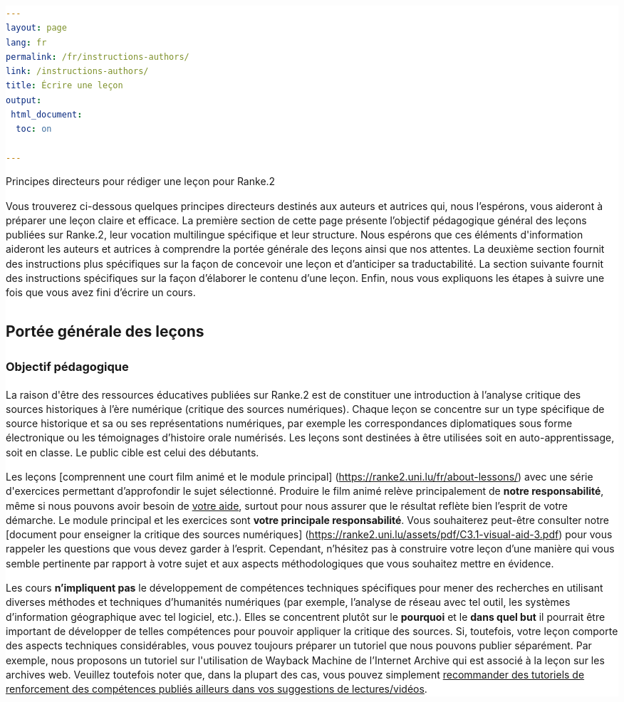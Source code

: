 ```yaml
---
layout: page
lang: fr
permalink: /fr/instructions-authors/
link: /instructions-authors/ 
title: Écrire une leçon
output: 
 html_document:
  toc: on
 
---
```


Principes directeurs pour rédiger une leçon pour Ranke.2  
 


Vous trouverez ci-dessous quelques principes directeurs destinés aux auteurs et autrices qui, nous l’espérons, vous aideront à préparer une leçon claire et efficace. La première section de cette page présente l’objectif pédagogique général des leçons publiées sur Ranke.2, leur vocation multilingue spécifique et leur structure. Nous espérons que ces éléments d'information aideront les auteurs et autrices à comprendre la portée générale des leçons ainsi que nos attentes. La deuxième section fournit des instructions plus spécifiques sur la façon de concevoir une leçon et d’anticiper sa traductabilité. La section suivante fournit des instructions spécifiques sur la façon d’élaborer le contenu d’une leçon. Enfin, nous vous expliquons les étapes à suivre une fois que vous avez fini d’écrire un cours.     

## Portée générale des leçons
    
### Objectif pédagogique
La raison d'être des ressources éducatives publiées sur Ranke.2 est de constituer une introduction à l’analyse critique des sources historiques à l’ère numérique (critique des sources numériques). Chaque leçon se concentre sur un type spécifique de source historique et sa ou ses représentations numériques, par exemple les correspondances diplomatiques sous forme électronique ou les témoignages d’histoire orale numérisés. Les leçons sont destinées à être utilisées soit en auto-apprentissage, soit en classe. Le public cible est celui des débutants.

Les leçons [comprennent une court film animé et le module principal] (https://ranke2.uni.lu/fr/about-lessons/) avec une série d'exercices permettant d’approfondir le sujet sélectionné. Produire le film animé relève principalement de **notre responsabilité**, même si nous pouvons avoir besoin de [votre aide](#rédiger-une-description), surtout pour nous assurer que le résultat reflète bien l’esprit de votre démarche. Le module principal et les exercices sont **votre principale responsabilité**. Vous souhaiterez peut-être consulter notre [document pour enseigner la critique des sources numériques] (https://ranke2.uni.lu/assets/pdf/C3.1-visual-aid-3.pdf) pour vous rappeler les questions que vous devez garder à l’esprit. Cependant, n’hésitez pas à construire votre leçon d’une manière qui vous semble pertinente par rapport à votre sujet et aux aspects méthodologiques que vous souhaitez mettre en évidence.

Les cours **n’impliquent pas** le développement de compétences techniques spécifiques pour mener des recherches en utilisant diverses méthodes et techniques d’humanités numériques (par exemple, l’analyse de réseau avec tel outil, les systèmes d’information géographique avec tel logiciel, etc.). Elles se concentrent plutôt sur le **pourquoi** et le **dans quel but** il pourrait être important de développer de telles compétences pour pouvoir appliquer la critique des sources. Si, toutefois, votre leçon comporte des aspects techniques considérables, vous pouvez toujours préparer un tutoriel que nous pouvons publier séparément. Par exemple, nous proposons un tutoriel sur l'utilisation de Wayback Machine de l’Internet Archive qui est associé à la leçon sur les archives web. Veuillez toutefois noter que, dans la plupart des cas, vous pouvez simplement [recommander des tutoriels de renforcement des compétences publiés ailleurs dans vos suggestions de lectures/vidéos](#utiliser-des-ressources-pédagogiques-existantes). 
